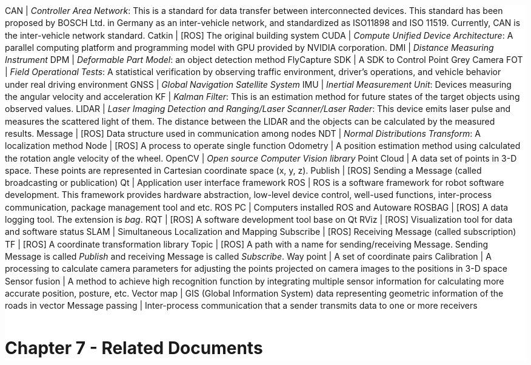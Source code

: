 CAN | *Controller Area Network*:  This is a standard for data transfer between interconnected devices. This standard has been proposed by BOSCH Ltd. in Germany as an inter-vehicle network, and standardized as ISO11898 and ISO 11519. Currently, CAN is the inter-vehicle network standard.
Catkin | \[ROS\] The original building system
CUDA | *Compute Unified Device Architecture*:  A parallel computing platform and programming model with GPU provided by NVIDIA corporation.
DMI | *Distance Measuring Instrument*
DPM | *Deformable Part Model*: an object detection method
FlyCapture SDK | A SDK to Control Point Grey Camera
FOT | *Field Operational Tests*:  A statistical verification by observing traffic environment, driver’s operations, and vehicle behavior under real driving environment
GNSS | *Global Navigation Satellite System*
IMU | *Inertial Measurement Unit*: Devices measuring the angular velocity and acceleration
KF | *Kalman Filter*: This is an estimation method for future states of the target objects using observed values.
LIDAR | *Laser Imaging Detection and Ranging/Laser Scanner/Laser Rader*:  This device emits laser pulse and measures the scattered light of them. The distance between the LIDAR and the objects can be calculated by the measured results.
Message | \[ROS\] Data structure used in communication among nodes
NDT | *Normal Distributions Transform*: A localization method
Node | \[ROS\] A process to operate single function
Odometry | A position estimation method using calculated the rotation angle velocity of the wheel.
OpenCV | *Open source Computer Vision library*
Point Cloud | A data set of points in 3-D space.  These points are represented in Cartesian coordinate space (x, y, z).
Publish | \[ROS\] Sending a Message (called broadcasting or publication)
Qt | Application user interface framework
ROS | ROS is a software framework for robot software development. This framework provides hardware abstraction, low-level device control, well-used functions, inter-process communication, package management tool and etc.
ROS PC | Computers installed ROS and Autoware
ROSBAG | \[ROS\] A data logging tool.  The extension is *bag*.
RQT | \[ROS\] A software development tool base on Qt
RViz | \[ROS\] Visualization tool for data and software status
SLAM | Simultaneous Localization and Mapping
Subscribe | \[ROS\] Receiving Message (called subscription)
TF | \[ROS\] A coordinate transformation library
Topic | \[ROS\] A path with a name for sending/receiving Message.  Sending Message is called *Publish* and receiving Message is called *Subscribe*.
Way point | A set of coordinate pairs
Calibration | A processing to calculate camera parameters for adjusting the points projected on camera images to the positions in 3-D space
Sensor fusion | A method to achieve high recognition function by integrating multiple sensor information for calculating more accurate position, posture, etc.
Vector map | GIS (Global Information System) data representing geometric information of the roads in vector
Message passing | Inter-process communication that a sender transmits data to one or more receivers

# Chapter 7 - Related Documents
